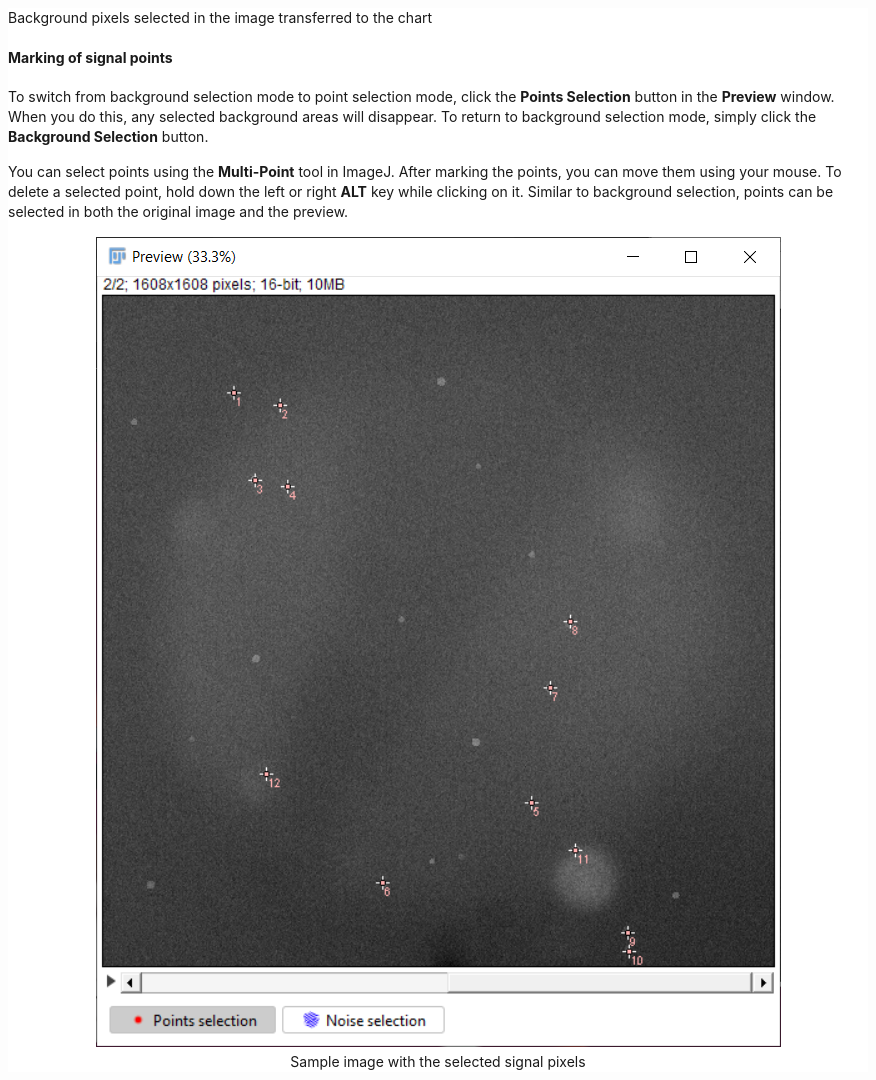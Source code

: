 Background pixels selected in the image transferred to the chart
</p>

#### Marking of signal points

To switch from background selection mode to point selection mode, click the **Points Selection** button in the **Preview** window. When you do this, any selected background areas will disappear. To return to background selection mode, simply click the **Background Selection** button. 

You can select points using the **Multi-Point** tool in ImageJ. After marking the points, you can move them using your mouse. To delete a selected point, hold down the left or right **ALT** key while clicking on it. Similar to background selection, points can be selected in both the original image and the preview.

<p align="center">
<img alt="points_selection" src="img/points_selection.PNG"/><br/>
Sample image with the selected signal pixels
</p>
